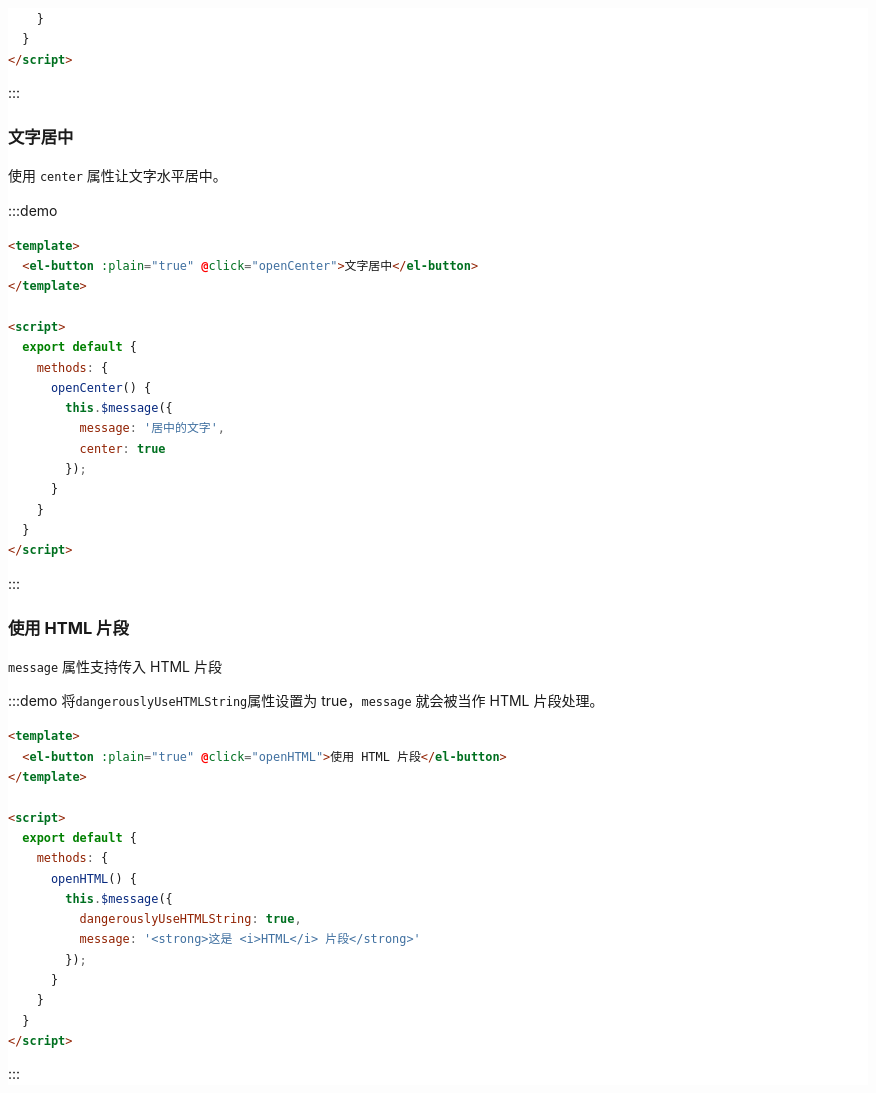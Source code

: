 ```html
    }
  }
</script>
```
:::

### 文字居中
使用 `center` 属性让文字水平居中。

:::demo

```html
<template>
  <el-button :plain="true" @click="openCenter">文字居中</el-button>
</template>

<script>
  export default {
    methods: {
      openCenter() {
        this.$message({
          message: '居中的文字',
          center: true
        });
      }
    }
  }
</script>
```
:::

### 使用 HTML 片段
`message` 属性支持传入 HTML 片段

:::demo 将`dangerouslyUseHTMLString`属性设置为 true，`message` 就会被当作 HTML 片段处理。

```html
<template>
  <el-button :plain="true" @click="openHTML">使用 HTML 片段</el-button>
</template>

<script>
  export default {
    methods: {
      openHTML() {
        this.$message({
          dangerouslyUseHTMLString: true,
          message: '<strong>这是 <i>HTML</i> 片段</strong>'
        });
      }
    }
  }
</script>
```
:::
